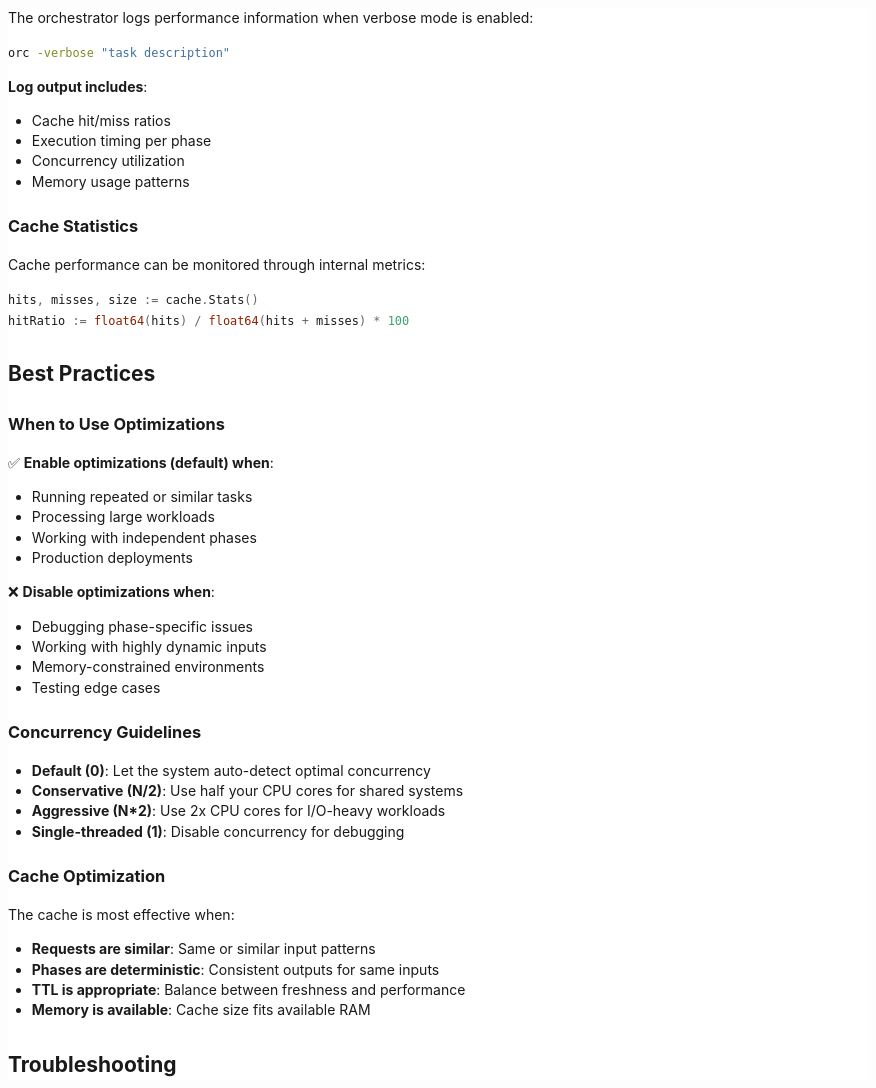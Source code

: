 The orchestrator logs performance information when verbose mode is enabled:

```bash
orc -verbose "task description"
```

**Log output includes**:
- Cache hit/miss ratios
- Execution timing per phase
- Concurrency utilization
- Memory usage patterns

### Cache Statistics

Cache performance can be monitored through internal metrics:

```go
hits, misses, size := cache.Stats()
hitRatio := float64(hits) / float64(hits + misses) * 100
```

## Best Practices

### When to Use Optimizations

✅ **Enable optimizations (default) when**:
- Running repeated or similar tasks
- Processing large workloads
- Working with independent phases
- Production deployments

❌ **Disable optimizations when**:
- Debugging phase-specific issues
- Working with highly dynamic inputs
- Memory-constrained environments
- Testing edge cases

### Concurrency Guidelines

- **Default (0)**: Let the system auto-detect optimal concurrency
- **Conservative (N/2)**: Use half your CPU cores for shared systems
- **Aggressive (N*2)**: Use 2x CPU cores for I/O-heavy workloads
- **Single-threaded (1)**: Disable concurrency for debugging

### Cache Optimization

The cache is most effective when:
- **Requests are similar**: Same or similar input patterns
- **Phases are deterministic**: Consistent outputs for same inputs
- **TTL is appropriate**: Balance between freshness and performance
- **Memory is available**: Cache size fits available RAM

## Troubleshooting
